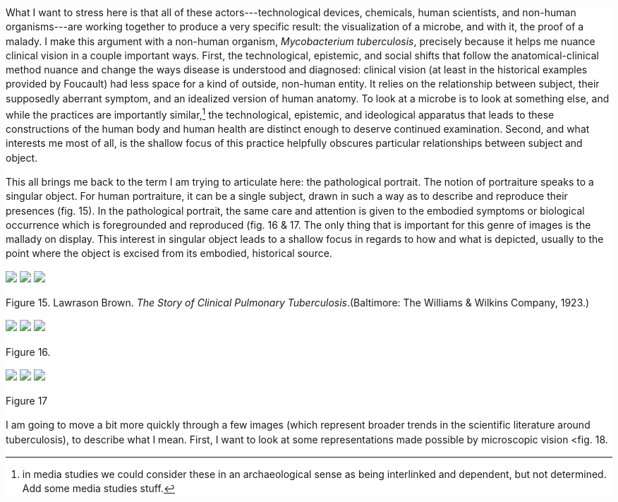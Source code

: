 What I want to stress here is that all of these actors---technological devices, chemicals, human scientists, and non-human organisms---are working together to produce a very specific result: the visualization of a microbe, and with it, the proof of a malady. I make this argument with a non-human organism, *Mycobacterium tuberculosis*, precisely because it helps me nuance clinical vision in a couple important ways. First, the technological, epistemic, and social shifts that follow the anatomical-clinical method nuance and change the ways disease is understood and diagnosed: clinical vision (at least in the historical examples provided by Foucault) had less space for a kind of outside, non-human entity. It relies on the relationship between subject, their supposedly aberrant symptom, and an idealized version of human anatomy. To look at a microbe is to look at something else, and while the practices are importantly similar,[^fn11] the technological, epistemic, and ideological apparatus that leads to these constructions of the human body and human health are distinct enough to deserve continued examination. Second, and what interests me most of all, is the shallow focus of this practice helpfully obscures particular relationships between subject and object. 

This all brings me back to the term I am trying to articulate here: the pathological portrait. The notion of portraiture speaks to a singular object. For human portraiture, it can be a single subject, drawn in such a way as to describe and reproduce their presences (fig. 15). In the pathological portrait, the same care and attention is given to the embodied symptoms or biological occurrence which is foregrounded and reproduced (fig. 16 & 17. The only thing that is important for this genre of images is the mallady on display. This interest in singular object leads to a shallow focus in regards to how and what is depicted, usually to the point where the object is excised from its embodied, historical source.

<img id="Brown_1941_cropped" class="opaque" src="{{ site.baseurl }}/assets/items/Brown_1941_cropped_opaque.jpg" style="max-width:60%;height:auto;">

<img id="Brown_1941_cropped" class="transparent" src="{{ site.baseurl }}/assets/items/Brown_1941_cropped_opaque.jpg" style="max-width:60%;height:auto;">

<img id="Brown_1941_cropped" class="partially-opaque" src="{{ site.baseurl }}/assets/items/Brown_1941_cropped_opaque.jpg" style="max-width:60%;height:auto;">

Figure 15. Lawrason Brown. *The Story of Clinical Pulmonary Tuberculosis*.(Baltimore: The Williams & Wilkins Company, 1923.)

<img id="Radam_1890_0001b_cropped" class="opaque" src="{{ site.baseurl }}/assets/items/Radam_1890_0001b_cropped_opaque.jpg" style="max-width:60%;height:auto;">

<img id="Radam_1890_0001b_cropped" class="transparent" src="{{ site.baseurl }}/assets/items/Radam_1890_0001b_cropped.jpg" style="max-width:60%;height:auto;">

<img id="Radam_1890_0001b_cropped" class="partially-opaque" src="{{ site.baseurl }}/assets/items/Radam_1890_0001b_cropped_partial.jpg" style="max-width:60%;height:auto;">

Figure 16. 

<img id="Hillier_1900_0003_cropped" class="opaque" src="{{ site.baseurl }}/assets/items/Hillier_1900_0003_cropped_opaque.jpg" style="max-width:60%;height:auto;">

<img id="Hillier_1900_0003_cropped" class="transparent" src="{{ site.baseurl }}/assets/items/Hillier_1900_0003_cropped.jpg" style="max-width:60%;height:auto;">

<img id="Hillier_1900_0003_cropped" class="partially-opaque" src="{{ site.baseurl }}/assets/items/Hillier_1900_0003_cropped_partial.jpg" style="max-width:60%;height:auto;">

Figure 17

I am going to move a bit more quickly through a few images (which represent broader trends in the scientific literature around tuberculosis), to describe what I mean. First, I want to look at some representations made possible by microscopic vision <fig. 18.


[^fn1]: Mirzoeff, Nicholas. *An Introduction to Visual Culture*. London & New York: Routledge, 2000.
[^fn2]: Crary, Jonathan. *Techniques of the Observer: On Vision and Modernity in the Nineteenth Century*. Cambridge: The MIT Press, 1992. 5.
[^fn3]: Foucault, Michel. *The Birth of the Clinic: An Archeology of Medical Perception*. Translated by A. M. Sheridan Smith. New York: Vintage Books, 1994.
[^fn4]: O’Connor, Erin. "Camera Medica." *History of Photography* 23, no. 3 (1999): 232--44.
[^fn5]: Rawling, Katherine D. B. "‘She Sits All Day in the Attitude Depicted in the Photo’: Photography and the Psychiatric Patient in the Late Nineteenth Century." *Medical Humanities* 43, no. 2 (2017): 99--110.
[^fn6]: Charles E. Atkinson. Lessons on Tuberculosis and Consumption for the Household. (New York & London: Funk & Wagnalls Company, 1922).
[^fn7]: See: Sontag, Susan. *Illness as Metaphor and AIDS and Its Metaphors*. New York: Farrar, Straus and Giroux, 1990.
[^fn8]: Some of this has been addressed by Scott Curtis. 
[^fn9]: Bracegirdle, Brian. "J. J. Lister and the Establishment of Histology." *Medical History* 21 (1977): 187--91.
[^fn10]: Bennett, J. A. "The Social History of the Microscope." *Journal of Microscopy* 155, no. 3 (1989): 267--80; Bracegirdle, Brian. "The History of Histology: A Brief Survey of Sources." *History of Science* 15 (1977): 77--101; Gooday, Grame. "‘Nature’ in the Laboratory: Domestication and Discipline with the Microscope in Victorian Life Science." *The British Journal for the History of Science* 24, no. 3 (1991): 307--41.
[^fn11]: in media studies we could consider these in an archaeological sense as being interlinked and dependent, but not determined. Add some media studies stuff.
[^fn12]: Foucault, Michel. *Discipline and Punish: The Birth of the Prison*. New York: Vintage Books, 1995.
[^fn13]: Latour, Bruno. *We Have Never Been Modern*. Translated by Catherine Porter. Cambridge: Harvard University Press, 1993.
[^fn14]: Purcell, Sean. "Dermographic Opacities." *Epoiesen*, 2022. <http://dx.doi.org/10.22215/epoiesen/2022.1>.
[^fn15]: Willis, Holly. *Fast Forward: The Future(s) of the Cinematic Arts*. London & New York: Wallflower Press, 2016; Burdick, Anne, Johanna Drucker, Peter Luenfeld, and Todd Presner. *Digital_Humanities*. Cambridge: The MIT Press, 2012.
[^fn16]: Lederer, Susan. *Subjected to Science: Human Experimentation in America before the Second World War*. Baltimore and London: The Johns Hopkins University Press, 1995.
[^fn17]: Washington, Harriet A. *Medical Apartheid: The Dark History of Medical Experimentation on Black Americans from Colonial Times to the Present*. New York: Harlem Moon & Broadway Books, 2006; Willoughby, Christopher D. E. *Masters of Health: Racial Science and Slavery in U.S. Medical Schools*. Chapel Hill: The University of North Carolina Press, 2022.
[^fn18]: Rosenbloom, Megan. *Dark Archives: A Librarian’s Investigation into the Science and History of Books Bound in Human Skin*. New York: Farrar, Straus and Giroux, 2020.
[^fn19]: Glissant, Édouard. *Poetics of Relation*. Translated by Betsy Wing. Ann Arbor: University of Michigan Press, 1997.
[^fn20]: Christen, Kimberly. "Does Information Really Want to Be Free?: Indigenous Knowledge Systems and the Question of Openness." *International Journal of Communication* 6 (2012): 2870--93; Christen, Kimberly. "Gone Digital: Aboriginal Remix and the Cultural Commons." *International Journal of Cultural Property* 12 (2005): 315--45.